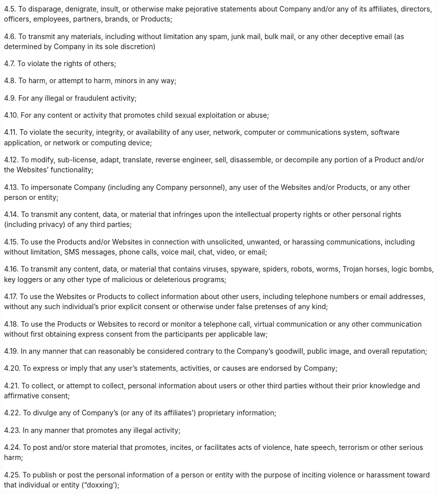 4.5. To disparage, denigrate, insult, or otherwise make pejorative statements about Company and/or any of its affiliates, directors, officers, employees, partners, brands, or Products;

4.6. To transmit any materials, including without limitation any spam, junk mail, bulk mail, or any other deceptive email (as determined by Company in its sole discretion)

4.7. To violate the rights of others;

4.8. To harm, or attempt to harm, minors in any way;

4.9. For any illegal or fraudulent activity;

4.10. For any content or activity that promotes child sexual exploitation or abuse;

4.11. To violate the security, integrity, or availability of any user, network, computer or communications system, software application, or network or computing device;

4.12. To modify, sub-license, adapt, translate, reverse engineer, sell, disassemble, or decompile any portion of a Product and/or the Websites’ functionality;

4.13. To impersonate Company (including any Company personnel), any user of the Websites and/or Products, or any other person or entity;

4.14. To transmit any content, data, or material that infringes upon the intellectual property rights or other personal rights (including privacy) of any third parties;

4.15. To use the Products and/or Websites in connection with unsolicited, unwanted, or harassing communications, including without limitation, SMS messages, phone calls, voice mail, chat, video, or email;

4.16. To transmit any content, data, or material that contains viruses, spyware, spiders, robots, worms, Trojan horses, logic bombs, key loggers or any other type of malicious or deleterious programs;

4.17. To use the Websites or Products to collect information about other users, including telephone numbers or email addresses, without any such individual’s prior explicit consent or otherwise under false pretenses of any kind;

4.18. To use the Products or Websites to record or monitor a telephone call, virtual communication or any other communication without first obtaining express consent from the participants per applicable law;

4.19. In any manner that can reasonably be considered contrary to the Company’s goodwill, public image, and overall reputation;

4.20. To express or imply that any user’s statements, activities, or causes are endorsed by Company;

4.21. To collect, or attempt to collect, personal information about users or other third parties without their prior knowledge and affirmative consent;

4.22. To divulge any of Company’s (or any of its affiliates’) proprietary information;

4.23. In any manner that promotes any illegal activity; 

4.24. To post and/or store material that promotes, incites, or facilitates acts of violence, hate speech, terrorism or other serious harm;

4.25. To publish or post the personal information of a person or entity with the purpose of inciting violence or harassment toward that individual or entity (“doxxing’);
